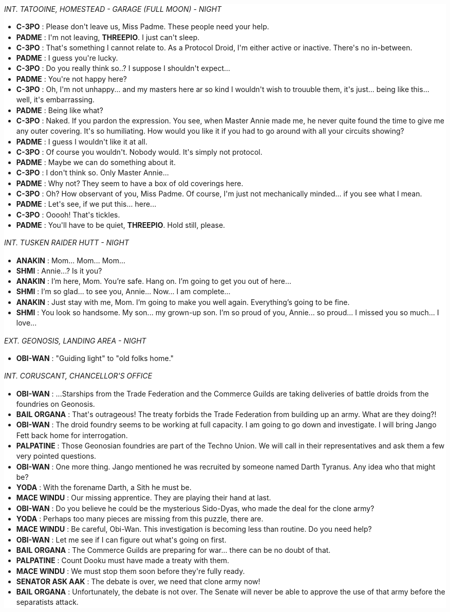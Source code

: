 *INT. TATOOINE, HOMESTEAD - GARAGE (FULL MOON) - NIGHT*

* **C-3PO** : Please don't leave us, Miss Padme. These people need your help.
* **PADME** : I'm not leaving, **THREEPIO**. I just can't sleep.
* **C-3PO** : That's something I cannot relate to. As a Protocol Droid, I'm either active or inactive. There's no in-between.
* **PADME** : I guess you're lucky.
* **C-3PO** : Do you really think so..? I suppose I shouldn't expect...
* **PADME** : You're not happy here?
* **C-3PO** : Oh, I'm not unhappy... and my masters here ar so kind I wouldn't wish to trouuble them, it's just... being like this... well, it's embarrassing.
* **PADME** : Being like what?
* **C-3PO** : Naked. If you pardon the expression. You see, when Master Annie made me, he never quite found the time to give me any outer covering. It's so humiliating. How would you like it if you had to go around with all your circuits showing?
* **PADME** : I guess I wouldn't like it at all.
* **C-3PO** : Of course you wouldn't. Nobody would. It's simply not protocol.
* **PADME** : Maybe we can do something about it.
* **C-3PO** : I don't think so. Only Master Annie...
* **PADME** : Why not? They seem to have a box of old coverings here.
* **C-3PO** : Oh? How observant of you, Miss Padme. Of course, I'm just not mechanically minded... if you see what I mean.
* **PADME** : Let's see, if we put this... here...
* **C-3PO** : Ooooh! That's tickles.
* **PADME** : You'll have to be quiet, **THREEPIO**. Hold still, please.

*INT. TUSKEN RAIDER HUTT - NIGHT*

* **ANAKIN** : Mom... Mom... Mom...
* **SHMI** : Annie...? Is it you?
* **ANAKIN** : I’m here, Mom. You’re safe. Hang on. I’m going to get you out of here...
* **SHMI** : I’m so glad... to see you, Annie... Now... I am complete...
* **ANAKIN** : Just stay with me, Mom. I’m going to make you well again. Everything’s going to be fine.
* **SHMI** : You look so handsome. My son... my grown-up son. I’m so proud of you, Annie... so proud... I missed you so much... I love...

*EXT. GEONOSIS, LANDING AREA - NIGHT*

* **OBI-WAN** : "Guiding light" to "old folks home."

*INT. CORUSCANT, CHANCELLOR'S OFFICE*

* **OBI-WAN** : ...Starships from the Trade Federation and the Commerce Guilds are taking deliveries of battle droids from the foundries on Geonosis.
* **BAIL ORGANA** : That's outrageous! The treaty forbids the Trade Federation from building up an army. What are they doing?!
* **OBI-WAN** : The droid foundry seems to be working at full capacity. I am going to go down and investigate. I will bring Jango Fett back home for interrogation.
* **PALPATINE** : Those Geonosian foundries are part of the Techno Union. We will call in their representatives and ask them a few very pointed questions.
* **OBI-WAN** : One more thing. Jango mentioned he was recruited by someone named Darth Tyranus. Any idea who that might be?
* **YODA** : With the forename Darth, a Sith he must be.
* **MACE WINDU** : Our missing apprentice. They are playing their hand at last.
* **OBI-WAN** : Do you believe he could be the mysterious Sido-Dyas, who made the deal for the clone army?
* **YODA** : Perhaps too many pieces are missing from this puzzle, there are.
* **MACE WINDU** : Be careful, Obi-Wan. This investigation is becoming less than routine. Do you need help?
* **OBI-WAN** : Let me see if I can figure out what's going on first.
* **BAIL ORGANA** : The Commerce Guilds are preparing for war... there can be no doubt of that.
* **PALPATINE** : Count Dooku must have made a treaty with them.
* **MACE WINDU** : We must stop them soon before they're fully ready.
* **SENATOR ASK AAK** : The debate is over, we need that clone army now!
* **BAIL ORGANA** : Unfortunately, the debate is not over. The Senate will never be able to approve the use of that army before the separatists attack.